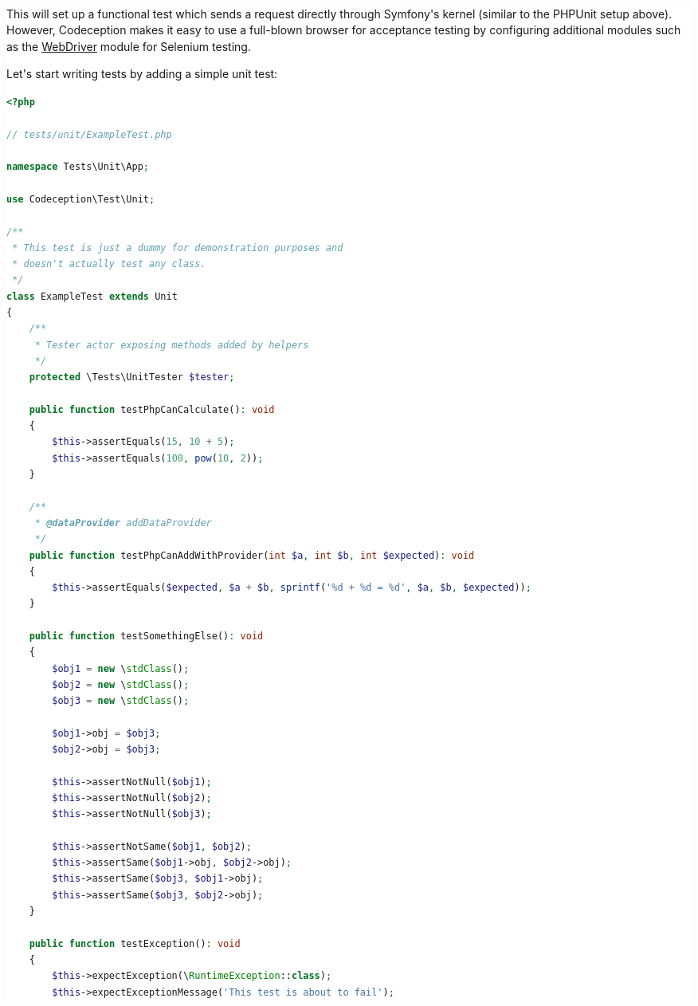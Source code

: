 This will set up a functional test which sends a request directly through Symfony's kernel (similar to the PHPUnit setup above). However, Codeception makes it easy to use a full-blown browser for acceptance testing by configuring additional modules such as the [WebDriver](https://codeception.com/docs/modules/WebDriver) module for Selenium testing. 

Let's start writing tests by adding a simple unit test:

```php
<?php

// tests/unit/ExampleTest.php

namespace Tests\Unit\App;

use Codeception\Test\Unit;

/**
 * This test is just a dummy for demonstration purposes and
 * doesn't actually test any class.
 */
class ExampleTest extends Unit
{
    /**
     * Tester actor exposing methods added by helpers
     */
    protected \Tests\UnitTester $tester;

    public function testPhpCanCalculate(): void
    {
        $this->assertEquals(15, 10 + 5);
        $this->assertEquals(100, pow(10, 2));
    }

    /**
     * @dataProvider addDataProvider
     */
    public function testPhpCanAddWithProvider(int $a, int $b, int $expected): void
    {
        $this->assertEquals($expected, $a + $b, sprintf('%d + %d = %d', $a, $b, $expected));
    }

    public function testSomethingElse(): void
    {
        $obj1 = new \stdClass();
        $obj2 = new \stdClass();
        $obj3 = new \stdClass();

        $obj1->obj = $obj3;
        $obj2->obj = $obj3;

        $this->assertNotNull($obj1);
        $this->assertNotNull($obj2);
        $this->assertNotNull($obj3);

        $this->assertNotSame($obj1, $obj2);
        $this->assertSame($obj1->obj, $obj2->obj);
        $this->assertSame($obj3, $obj1->obj);
        $this->assertSame($obj3, $obj2->obj);
    }

    public function testException(): void
    {
        $this->expectException(\RuntimeException::class);
        $this->expectExceptionMessage('This test is about to fail');

```